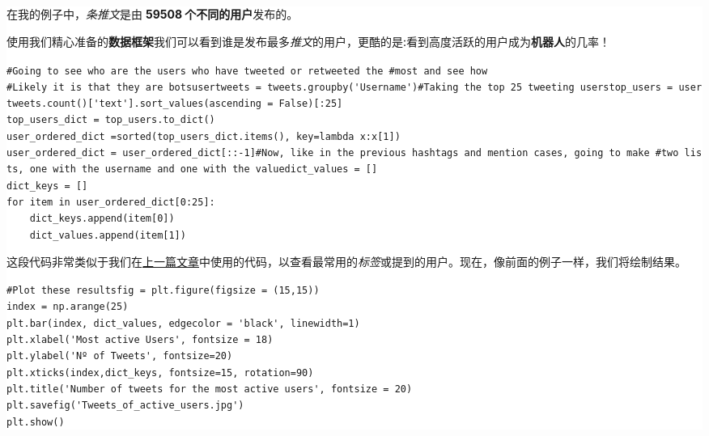 在我的例子中，*条推文*是由 **59508 个不同的用户**发布的。

使用我们精心准备的**数据框架**我们可以看到谁是发布最多*推文*的用户，更酷的是:看到高度活跃的用户成为**机器人**的几率！

```
#Going to see who are the users who have tweeted or retweeted the #most and see how
#Likely it is that they are botsusertweets = tweets.groupby('Username')#Taking the top 25 tweeting userstop_users = usertweets.count()['text'].sort_values(ascending = False)[:25]
top_users_dict = top_users.to_dict()
user_ordered_dict =sorted(top_users_dict.items(), key=lambda x:x[1])
user_ordered_dict = user_ordered_dict[::-1]#Now, like in the previous hashtags and mention cases, going to make #two lists, one with the username and one with the valuedict_values = []
dict_keys = []
for item in user_ordered_dict[0:25]:
    dict_keys.append(item[0])
    dict_values.append(item[1])
```

这段代码非常类似于我们在[上一篇文章](/visualization-of-information-from-raw-twitter-data-part-1-99181ad19c)中使用的代码，以查看最常用的*标签*或提到的用户。现在，像前面的例子一样，我们将绘制结果。

```
#Plot these resultsfig = plt.figure(figsize = (15,15))
index = np.arange(25)
plt.bar(index, dict_values, edgecolor = 'black', linewidth=1)
plt.xlabel('Most active Users', fontsize = 18)
plt.ylabel('Nº of Tweets', fontsize=20)
plt.xticks(index,dict_keys, fontsize=15, rotation=90)
plt.title('Number of tweets for the most active users', fontsize = 20)
plt.savefig('Tweets_of_active_users.jpg')
plt.show()
```
